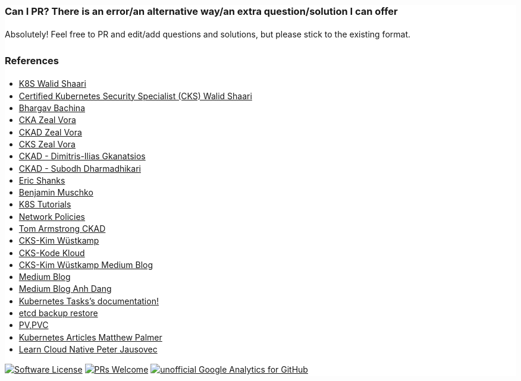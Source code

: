 ### Can I PR? There is an error/an alternative way/an extra question/solution I can offer

Absolutely! Feel free to PR and edit/add questions and solutions, but please stick to the existing format. 


### References
- [ K8S Walid Shaari](https://github.com/aireddy73/Kubernetes-Certified-Administrator)
- [ Certified Kubernetes Security Specialist (CKS) Walid Shaari](https://github.com/walidshaari/Certified-Kubernetes-Security-Specialist)
- [Bhargav Bachina ](https://github.com/aireddy73/CKAD-Practice-Questions) 
- [CKA Zeal Vora](https://github.com/aireddy73/certified-kubernetes-administrator) 
- [CKAD Zeal Vora](https://github.com/aireddy73/certified-kubernetes-application-developer)
- [CKS Zeal Vora](https://github.com/zealvora/certified-kubernetes-security-specialist)
- [CKAD - Dimitris-Ilias Gkanatsios](https://github.com/aireddy73/CKAD-exercises) 
- [CKAD - Subodh Dharmadhikari](https://github.com/aireddy73/ckad) 
- [Eric Shanks](https://github.com/aireddy73/k8s-guide) 
- [Benjamin Muschko](https://github.com/bmuschko/ckad-prep)
- [K8S Tutorials](https://github.com/aireddy73/K8s-training-official)  
- [Network Policies](https://github.com/aireddy73/kubernetes-network-policy-recipes)
- [Tom Armstrong CKAD](https://github.com/twajr/ckad-prep-notes) 
- [CKS-Kim Wüstkamp](https://www.udemy.com/course/certified-kubernetes-security-specialist/)
- [CKS-Kode Kloud](https://kodekloud.com/courses/enrolled/1378608)
- [CKS-Kim Wüstkamp Medium Blog](https://wuestkamp.medium.com/)
- [Medium Blog](https://medium.com/devopslinks/my-story-towards-cka-ckad-and-some-tips-daf495e711a9)
- [Medium Blog Anh Dang](https://medium.com/chotot-techblog/tips-tricks-to-pass-certified-kubernetes-application-developer-ckad-exam-67c9e1b32e6e)
- [Kubernetes Tasks’s documentation!](https://multinode-kubernetes-cluster.readthedocs.io/en/latest/index.html)
- [etcd backup restore](https://brandonwillmott.com/2020/09/03/backup-and-restore-etcd-in-kubernetes-cluster-for-cka-v1-19/)
- [PV,PVC](https://dev.to/bzon/resizing-persistent-volumes-in-kubernetes-like-magic-4f96)
- [Kubernetes Articles Matthew Palmer](https://matthewpalmer.net/kubernetes-app-developer/articles/)
- [Learn Cloud Native Peter Jausovec ](https://learncloudnative.com/)

[![Software License](https://img.shields.io/badge/license-MIT-brightgreen.svg?style=flat-square)](LICENSE)
[![PRs Welcome](https://img.shields.io/badge/PRs-welcome-brightgreen.svg?style=flat-square)](http://makeapullrequest.com)
[![unofficial Google Analytics for GitHub](https://gaforgithub.azurewebsites.net/api?repo=CKAD-exercises)](https://github.com/aireddy73/kubernetes)
